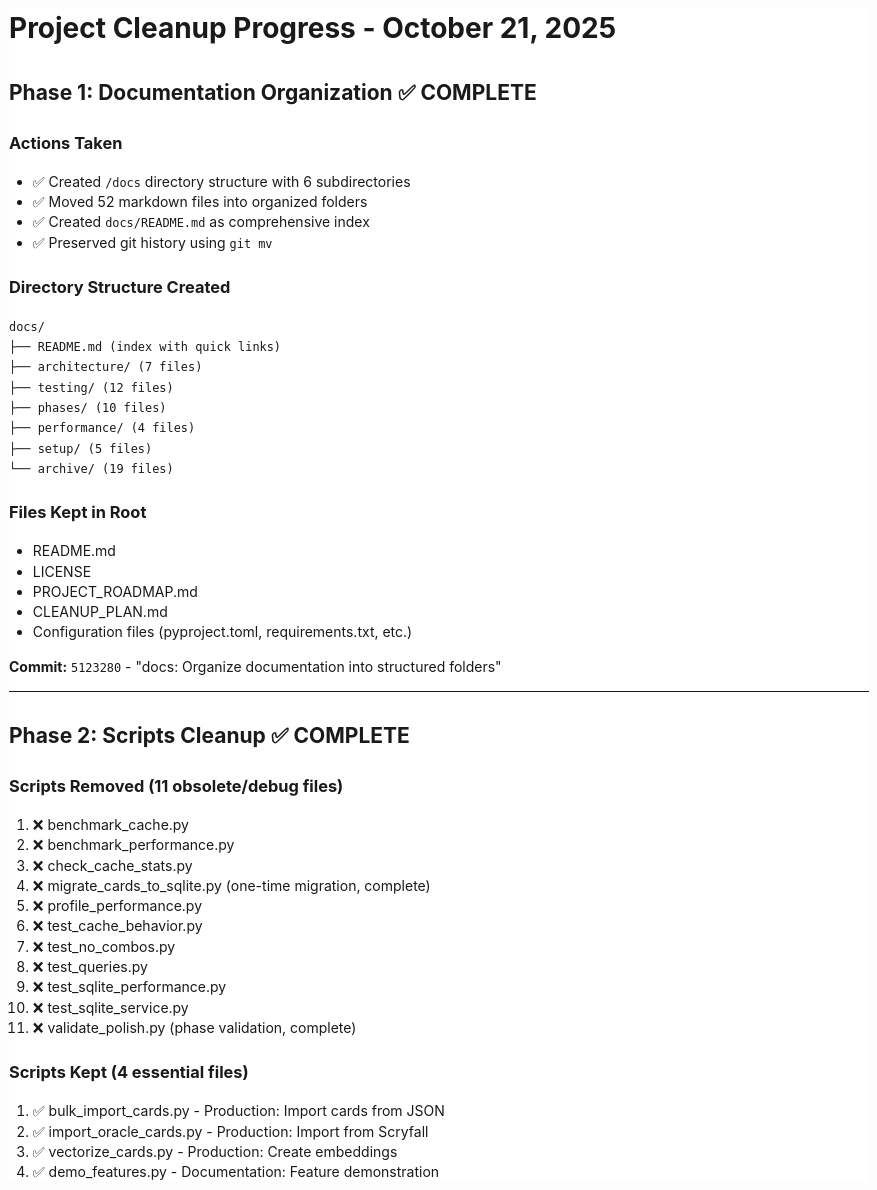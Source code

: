 # Project Cleanup Progress - October 21, 2025

## Phase 1: Documentation Organization ✅ COMPLETE

### Actions Taken
- ✅ Created `/docs` directory structure with 6 subdirectories
- ✅ Moved 52 markdown files into organized folders
- ✅ Created `docs/README.md` as comprehensive index
- ✅ Preserved git history using `git mv`

### Directory Structure Created
```
docs/
├── README.md (index with quick links)
├── architecture/ (7 files)
├── testing/ (12 files)
├── phases/ (10 files)
├── performance/ (4 files)
├── setup/ (5 files)
└── archive/ (19 files)
```

### Files Kept in Root
- README.md
- LICENSE
- PROJECT_ROADMAP.md
- CLEANUP_PLAN.md
- Configuration files (pyproject.toml, requirements.txt, etc.)

**Commit:** `5123280` - "docs: Organize documentation into structured folders"

---

## Phase 2: Scripts Cleanup ✅ COMPLETE

### Scripts Removed (11 obsolete/debug files)
1. ❌ benchmark_cache.py
2. ❌ benchmark_performance.py
3. ❌ check_cache_stats.py
4. ❌ migrate_cards_to_sqlite.py (one-time migration, complete)
5. ❌ profile_performance.py
6. ❌ test_cache_behavior.py
7. ❌ test_no_combos.py
8. ❌ test_queries.py
9. ❌ test_sqlite_performance.py
10. ❌ test_sqlite_service.py
11. ❌ validate_polish.py (phase validation, complete)

### Scripts Kept (4 essential files)
1. ✅ bulk_import_cards.py - Production: Import cards from JSON
2. ✅ import_oracle_cards.py - Production: Import from Scryfall
3. ✅ vectorize_cards.py - Production: Create embeddings
4. ✅ demo_features.py - Documentation: Feature demonstration
